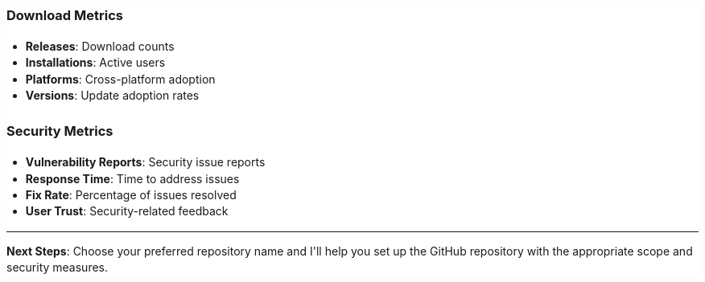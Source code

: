 ### **Download Metrics**
- **Releases**: Download counts
- **Installations**: Active users
- **Platforms**: Cross-platform adoption
- **Versions**: Update adoption rates

### **Security Metrics**
- **Vulnerability Reports**: Security issue reports
- **Response Time**: Time to address issues
- **Fix Rate**: Percentage of issues resolved
- **User Trust**: Security-related feedback

---

**Next Steps**: Choose your preferred repository name and I'll help you set up the GitHub repository with the appropriate scope and security measures.
